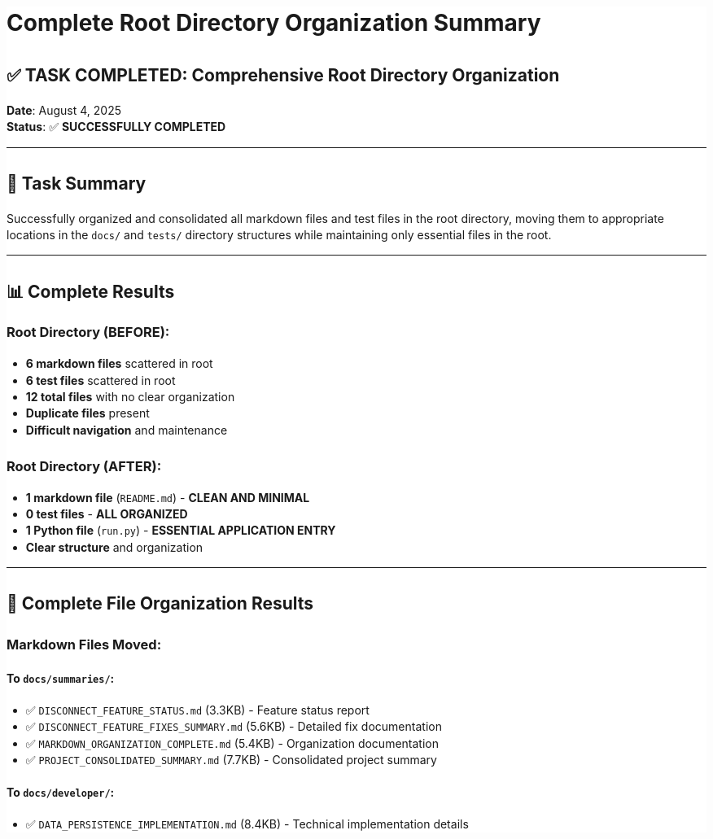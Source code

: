 # Complete Root Directory Organization Summary

## ✅ **TASK COMPLETED: Comprehensive Root Directory Organization**

**Date**: August 4, 2025  
**Status**: ✅ **SUCCESSFULLY COMPLETED**

---

## 🎯 **Task Summary**

Successfully organized and consolidated all markdown files and test files in the root directory, moving them to appropriate locations in the `docs/` and `tests/` directory structures while maintaining only essential files in the root.

---

## 📊 **Complete Results**

### **Root Directory (BEFORE)**:
- **6 markdown files** scattered in root
- **6 test files** scattered in root
- **12 total files** with no clear organization
- **Duplicate files** present
- **Difficult navigation** and maintenance

### **Root Directory (AFTER)**:
- **1 markdown file** (`README.md`) - **CLEAN AND MINIMAL**
- **0 test files** - **ALL ORGANIZED**
- **1 Python file** (`run.py`) - **ESSENTIAL APPLICATION ENTRY**
- **Clear structure** and organization

---

## 📁 **Complete File Organization Results**

### **Markdown Files Moved**:

#### **To `docs/summaries/`**:
- ✅ `DISCONNECT_FEATURE_STATUS.md` (3.3KB) - Feature status report
- ✅ `DISCONNECT_FEATURE_FIXES_SUMMARY.md` (5.6KB) - Detailed fix documentation
- ✅ `MARKDOWN_ORGANIZATION_COMPLETE.md` (5.4KB) - Organization documentation
- ✅ `PROJECT_CONSOLIDATED_SUMMARY.md` (7.7KB) - Consolidated project summary

#### **To `docs/developer/`**:
- ✅ `DATA_PERSISTENCE_IMPLEMENTATION.md` (8.4KB) - Technical implementation details
